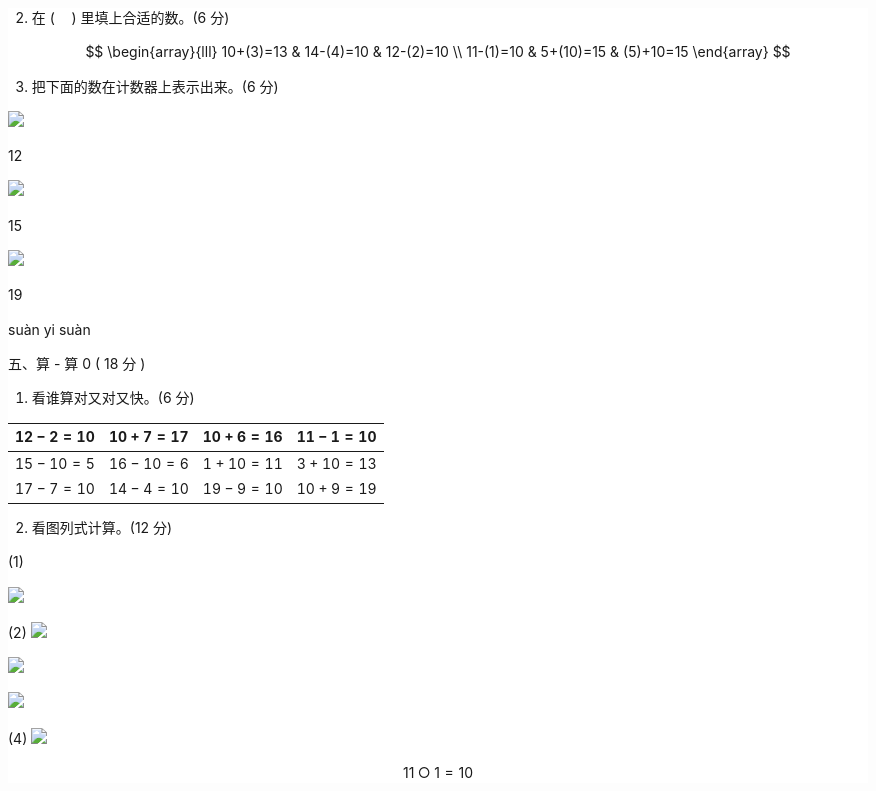 2. 在 $(\quad)$ 里填上合适的数。(6 分)

$$
\begin{array}{lll}
10+(3)=13 & 14-(4)=10 & 12-(2)=10 \\
11-(1)=10 & 5+(10)=15 & (5)+10=15
\end{array}
$$

3. 把下面的数在计数器上表示出来。(6 分)

![](https://cdn.mathpix.com/cropped/2024_05_06_beed33144762befb9c75g-15.jpg?height=213&width=200&top_left_y=1467&top_left_x=1839)

12

![](https://cdn.mathpix.com/cropped/2024_05_06_beed33144762befb9c75g-15.jpg?height=217&width=216&top_left_y=1465&top_left_x=2333)

15

![](https://cdn.mathpix.com/cropped/2024_05_06_beed33144762befb9c75g-15.jpg?height=209&width=208&top_left_y=1469&top_left_x=2822)

19

suàn yi suàn

五、算 - 算 0 ( 18 分 $)$

1. 看谁算对又对又快。(6 分)

| $12-2=10$ | $10+7=17$ | $10+6=16$ | $11-1=10$ |
| :--- | :--- | :--- | :--- |
| $15-10=5$ | $16-10=6$ | $1+10=11$ | $3+10=13$ |
| $17-7=10$ | $14-4=10$ | $19-9=10$ | $10+9=19$ |

2. 看图列式计算。(12 分)

(1)

![](https://cdn.mathpix.com/cropped/2024_05_06_beed33144762befb9c75g-16.jpg?height=195&width=485&top_left_y=213&top_left_x=404)

(2)
![](https://cdn.mathpix.com/cropped/2024_05_06_beed33144762befb9c75g-16.jpg?height=292&width=1086&top_left_y=210&top_left_x=392)

![](https://cdn.mathpix.com/cropped/2024_05_06_beed33144762befb9c75g-16.jpg?height=64&width=361&top_left_y=504&top_left_x=347)

![](https://cdn.mathpix.com/cropped/2024_05_06_beed33144762befb9c75g-16.jpg?height=153&width=549&top_left_y=527&top_left_x=408)

(4)
![](https://cdn.mathpix.com/cropped/2024_05_06_beed33144762befb9c75g-16.jpg?height=316&width=1180&top_left_y=502&top_left_x=393)

$$
11 \bigcirc 1=10
$$
